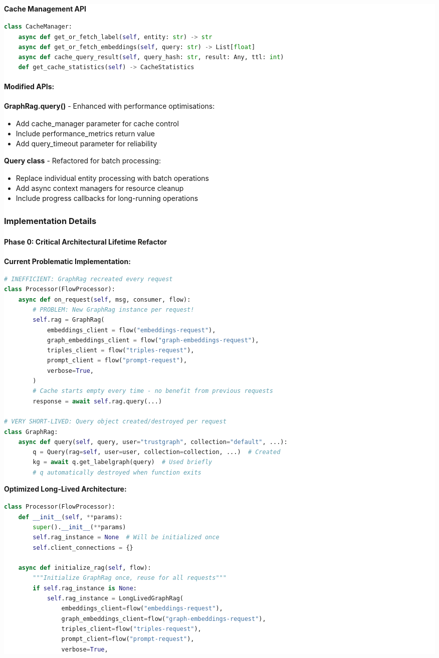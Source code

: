 **Cache Management API**
```python
class CacheManager:
    async def get_or_fetch_label(self, entity: str) -> str
    async def get_or_fetch_embeddings(self, query: str) -> List[float]
    async def cache_query_result(self, query_hash: str, result: Any, ttl: int)
    def get_cache_statistics(self) -> CacheStatistics
```

#### Modified APIs:

**GraphRag.query()** - Enhanced with performance optimisations:
- Add cache_manager parameter for cache control
- Include performance_metrics return value
- Add query_timeout parameter for reliability

**Query class** - Refactored for batch processing:
- Replace individual entity processing with batch operations
- Add async context managers for resource cleanup
- Include progress callbacks for long-running operations

### Implementation Details

#### Phase 0: Critical Architectural Lifetime Refactor

**Current Problematic Implementation:**
```python
# INEFFICIENT: GraphRag recreated every request
class Processor(FlowProcessor):
    async def on_request(self, msg, consumer, flow):
        # PROBLEM: New GraphRag instance per request!
        self.rag = GraphRag(
            embeddings_client = flow("embeddings-request"),
            graph_embeddings_client = flow("graph-embeddings-request"),
            triples_client = flow("triples-request"),
            prompt_client = flow("prompt-request"),
            verbose=True,
        )
        # Cache starts empty every time - no benefit from previous requests
        response = await self.rag.query(...)

# VERY SHORT-LIVED: Query object created/destroyed per request
class GraphRag:
    async def query(self, query, user="trustgraph", collection="default", ...):
        q = Query(rag=self, user=user, collection=collection, ...)  # Created
        kg = await q.get_labelgraph(query)  # Used briefly
        # q automatically destroyed when function exits
```

**Optimized Long-Lived Architecture:**
```python
class Processor(FlowProcessor):
    def __init__(self, **params):
        super().__init__(**params)
        self.rag_instance = None  # Will be initialized once
        self.client_connections = {}

    async def initialize_rag(self, flow):
        """Initialize GraphRag once, reuse for all requests"""
        if self.rag_instance is None:
            self.rag_instance = LongLivedGraphRag(
                embeddings_client=flow("embeddings-request"),
                graph_embeddings_client=flow("graph-embeddings-request"),
                triples_client=flow("triples-request"),
                prompt_client=flow("prompt-request"),
                verbose=True,
```